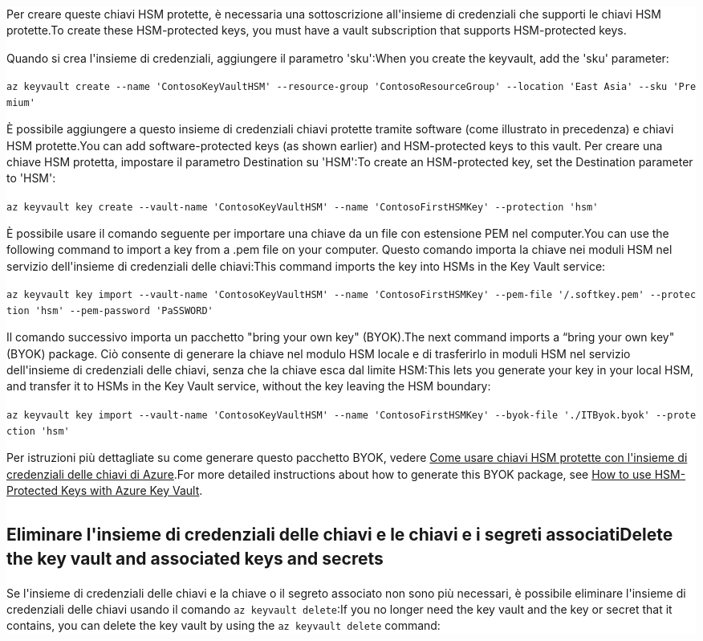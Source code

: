 <span data-ttu-id="ccb56-211">Per creare queste chiavi HSM protette, è necessaria una sottoscrizione all'insieme di credenziali che supporti le chiavi HSM protette.</span><span class="sxs-lookup"><span data-stu-id="ccb56-211">To create these HSM-protected keys, you must have a vault subscription that supports HSM-protected keys.</span></span>

<span data-ttu-id="ccb56-212">Quando si crea l'insieme di credenziali, aggiungere il parametro 'sku':</span><span class="sxs-lookup"><span data-stu-id="ccb56-212">When you create the keyvault, add the 'sku' parameter:</span></span>

```
az keyvault create --name 'ContosoKeyVaultHSM' --resource-group 'ContosoResourceGroup' --location 'East Asia' --sku 'Premium'
```
<span data-ttu-id="ccb56-213">È possibile aggiungere a questo insieme di credenziali chiavi protette tramite software (come illustrato in precedenza) e chiavi HSM protette.</span><span class="sxs-lookup"><span data-stu-id="ccb56-213">You can add software-protected keys (as shown earlier) and HSM-protected keys to this vault.</span></span> <span data-ttu-id="ccb56-214">Per creare una chiave HSM protetta, impostare il parametro Destination su 'HSM':</span><span class="sxs-lookup"><span data-stu-id="ccb56-214">To create an HSM-protected key, set the Destination parameter to 'HSM':</span></span>

```
az keyvault key create --vault-name 'ContosoKeyVaultHSM' --name 'ContosoFirstHSMKey' --protection 'hsm'
```

<span data-ttu-id="ccb56-215">È possibile usare il comando seguente per importare una chiave da un file con estensione PEM nel computer.</span><span class="sxs-lookup"><span data-stu-id="ccb56-215">You can use the following command to import a key from a .pem file on your computer.</span></span> <span data-ttu-id="ccb56-216">Questo comando importa la chiave nei moduli HSM nel servizio dell'insieme di credenziali delle chiavi:</span><span class="sxs-lookup"><span data-stu-id="ccb56-216">This command imports the key into HSMs in the Key Vault service:</span></span>

```
az keyvault key import --vault-name 'ContosoKeyVaultHSM' --name 'ContosoFirstHSMKey' --pem-file '/.softkey.pem' --protection 'hsm' --pem-password 'PaSSWORD'
```
<span data-ttu-id="ccb56-217">Il comando successivo importa un pacchetto "bring your own key" (BYOK).</span><span class="sxs-lookup"><span data-stu-id="ccb56-217">The next command imports a “bring your own key" (BYOK) package.</span></span> <span data-ttu-id="ccb56-218">Ciò consente di generare la chiave nel modulo HSM locale e di trasferirlo in moduli HSM nel servizio dell'insieme di credenziali delle chiavi, senza che la chiave esca dal limite HSM:</span><span class="sxs-lookup"><span data-stu-id="ccb56-218">This lets you generate your key in your local HSM, and transfer it to HSMs in the Key Vault service, without the key leaving the HSM boundary:</span></span>

```
az keyvault key import --vault-name 'ContosoKeyVaultHSM' --name 'ContosoFirstHSMKey' --byok-file './ITByok.byok' --protection 'hsm'
```
<span data-ttu-id="ccb56-219">Per istruzioni più dettagliate su come generare questo pacchetto BYOK, vedere [Come usare chiavi HSM protette con l'insieme di credenziali delle chiavi di Azure](key-vault-hsm-protected-keys.md).</span><span class="sxs-lookup"><span data-stu-id="ccb56-219">For more detailed instructions about how to generate this BYOK package, see [How to use HSM-Protected Keys with Azure Key Vault](key-vault-hsm-protected-keys.md).</span></span>

## <a name="delete-the-key-vault-and-associated-keys-and-secrets"></a><span data-ttu-id="ccb56-220">Eliminare l'insieme di credenziali delle chiavi e le chiavi e i segreti associati</span><span class="sxs-lookup"><span data-stu-id="ccb56-220">Delete the key vault and associated keys and secrets</span></span>
<span data-ttu-id="ccb56-221">Se l'insieme di credenziali delle chiavi e la chiave o il segreto associato non sono più necessari, è possibile eliminare l'insieme di credenziali delle chiavi usando il comando `az keyvault delete`:</span><span class="sxs-lookup"><span data-stu-id="ccb56-221">If you no longer need the key vault and the key or secret that it contains, you can delete the key vault by using the `az keyvault delete` command:</span></span>
